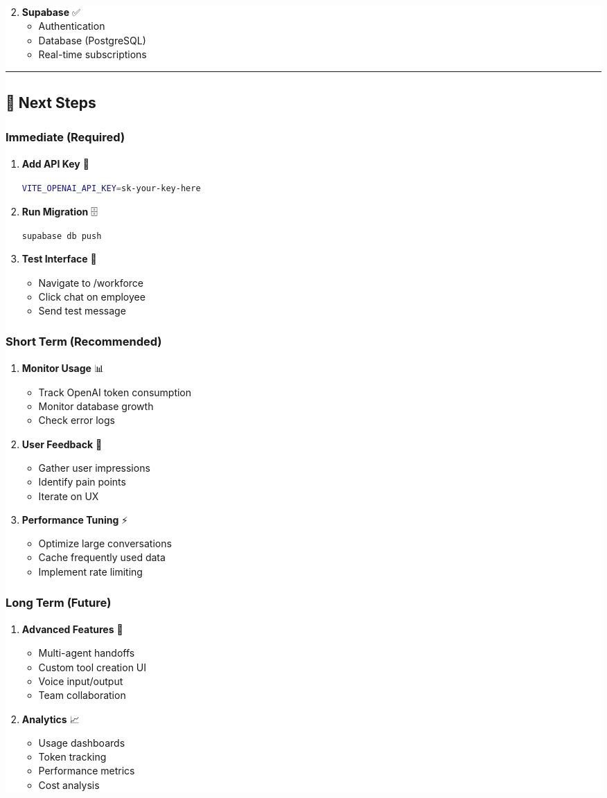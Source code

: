 2. **Supabase** ✅
   - Authentication
   - Database (PostgreSQL)
   - Real-time subscriptions

---

## 🎯 Next Steps

### Immediate (Required)
1. **Add API Key** 🔑
   ```bash
   VITE_OPENAI_API_KEY=sk-your-key-here
   ```

2. **Run Migration** 🗄️
   ```bash
   supabase db push
   ```

3. **Test Interface** 🧪
   - Navigate to /workforce
   - Click chat on employee
   - Send test message

### Short Term (Recommended)
1. **Monitor Usage** 📊
   - Track OpenAI token consumption
   - Monitor database growth
   - Check error logs

2. **User Feedback** 💬
   - Gather user impressions
   - Identify pain points
   - Iterate on UX

3. **Performance Tuning** ⚡
   - Optimize large conversations
   - Cache frequently used data
   - Implement rate limiting

### Long Term (Future)
1. **Advanced Features** 🚀
   - Multi-agent handoffs
   - Custom tool creation UI
   - Voice input/output
   - Team collaboration

2. **Analytics** 📈
   - Usage dashboards
   - Token tracking
   - Performance metrics
   - Cost analysis
